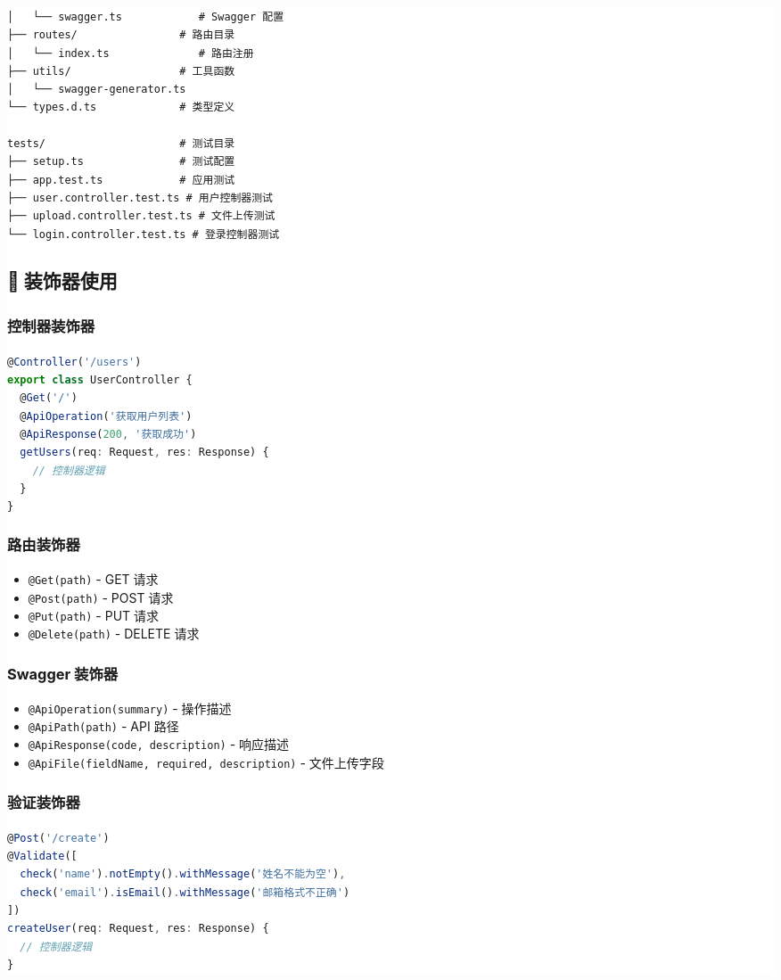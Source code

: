 ```
│   └── swagger.ts            # Swagger 配置
├── routes/                # 路由目录
│   └── index.ts              # 路由注册
├── utils/                 # 工具函数
│   └── swagger-generator.ts
└── types.d.ts             # 类型定义

tests/                     # 测试目录
├── setup.ts               # 测试配置
├── app.test.ts            # 应用测试
├── user.controller.test.ts # 用户控制器测试
├── upload.controller.test.ts # 文件上传测试
└── login.controller.test.ts # 登录控制器测试
```

## 🎯 装饰器使用

### 控制器装饰器
```typescript
@Controller('/users')
export class UserController {
  @Get('/')
  @ApiOperation('获取用户列表')
  @ApiResponse(200, '获取成功')
  getUsers(req: Request, res: Response) {
    // 控制器逻辑
  }
}
```

### 路由装饰器
- `@Get(path)` - GET 请求
- `@Post(path)` - POST 请求
- `@Put(path)` - PUT 请求
- `@Delete(path)` - DELETE 请求

### Swagger 装饰器
- `@ApiOperation(summary)` - 操作描述
- `@ApiPath(path)` - API 路径
- `@ApiResponse(code, description)` - 响应描述
- `@ApiFile(fieldName, required, description)` - 文件上传字段

### 验证装饰器
```typescript
@Post('/create')
@Validate([
  check('name').notEmpty().withMessage('姓名不能为空'),
  check('email').isEmail().withMessage('邮箱格式不正确')
])
createUser(req: Request, res: Response) {
  // 控制器逻辑
}
```
